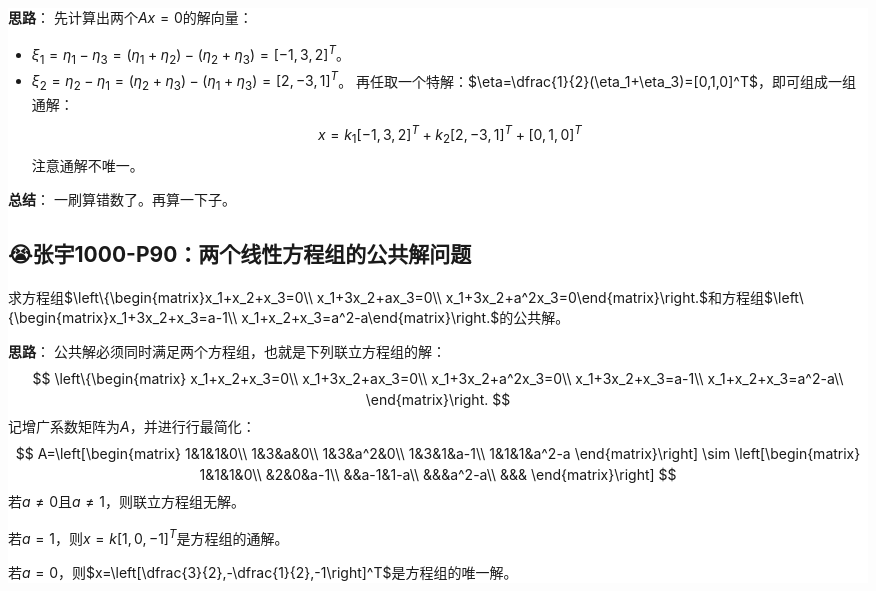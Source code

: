 **思路**：
先计算出两个$Ax=0$的解向量：
- $\xi_1=\eta_1-\eta_3=(\eta_1+\eta_2)-(\eta_2+\eta_3)=[-1,3,2]^T$。
- $\xi_2=\eta_2-\eta_1=(\eta_2+\eta_3)-(\eta_1+\eta_3)=[2,-3,1]^T$。
再任取一个特解：$\eta=\dfrac{1}{2}(\eta_1+\eta_3)=[0,1,0]^T$，即可组成一组通解：
$$
x=k_1[-1,3,2]^T+k_2[2,-3,1]^T+[0,1,0]^T
$$
注意通解不唯一。

**总结**：
一刷算错数了。再算一下子。

## 😭张宇1000-P90：两个线性方程组的公共解问题

求方程组$\left\{\begin{matrix}x_1+x_2+x_3=0\\ x_1+3x_2+ax_3=0\\ x_1+3x_2+a^2x_3=0\end{matrix}\right.$和方程组$\left\{\begin{matrix}x_1+3x_2+x_3=a-1\\ x_1+x_2+x_3=a^2-a\end{matrix}\right.$的公共解。

**思路**：
公共解必须同时满足两个方程组，也就是下列联立方程组的解：
$$
\left\{\begin{matrix}
x_1+x_2+x_3=0\\ 
x_1+3x_2+ax_3=0\\
x_1+3x_2+a^2x_3=0\\
x_1+3x_2+x_3=a-1\\
x_1+x_2+x_3=a^2-a\\
\end{matrix}\right.
$$
记增广系数矩阵为$A$，并进行行最简化：
$$
A=\left[\begin{matrix}
1&1&1&0\\
1&3&a&0\\
1&3&a^2&0\\
1&3&1&a-1\\
1&1&1&a^2-a
\end{matrix}\right]
\sim
\left[\begin{matrix}
1&1&1&0\\
&2&0&a-1\\
&&a-1&1-a\\
&&&a^2-a\\
&&&
\end{matrix}\right]
$$
若$a\neq 0$且$a\neq 1$，则联立方程组无解。

若$a=1$，则$x=k[1,0,-1]^T$是方程组的通解。

若$a=0$，则$x=\left[\dfrac{3}{2},-\dfrac{1}{2},-1\right]^T$是方程组的唯一解。
